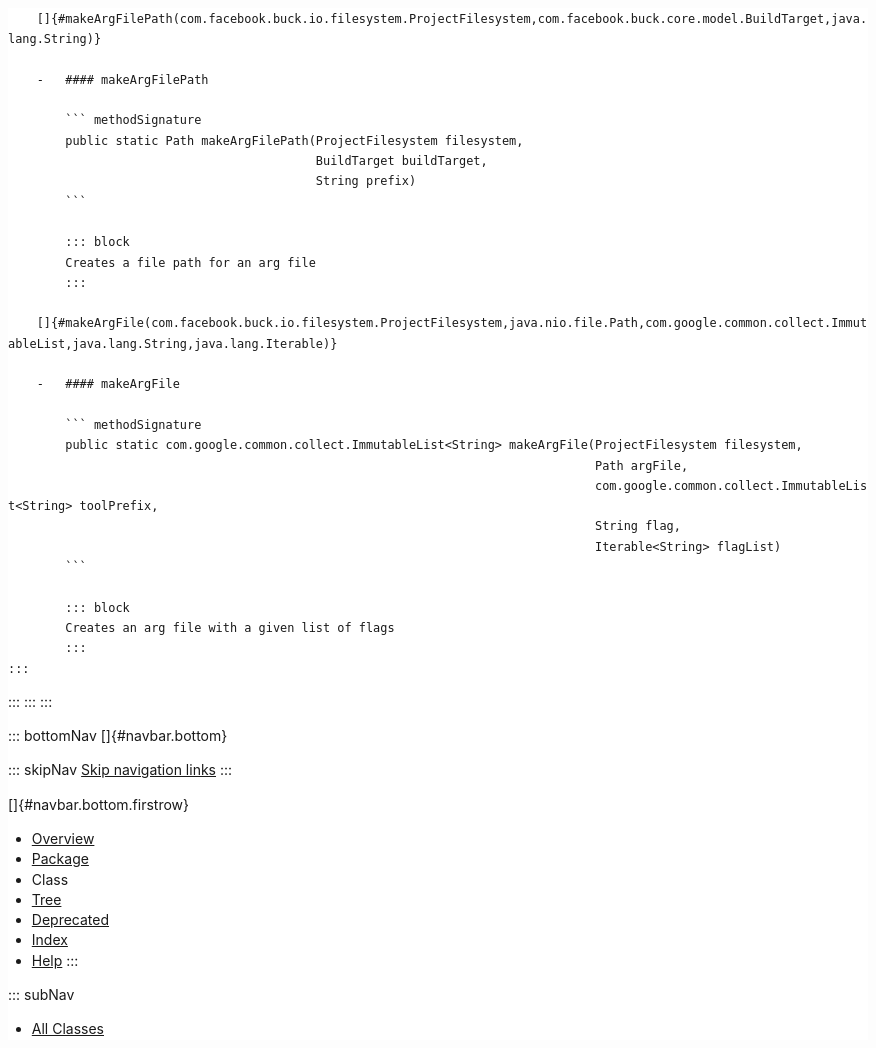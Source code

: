         []{#makeArgFilePath(com.facebook.buck.io.filesystem.ProjectFilesystem,com.facebook.buck.core.model.BuildTarget,java.lang.String)}

        -   #### makeArgFilePath

            ``` methodSignature
            public static Path makeArgFilePath​(ProjectFilesystem filesystem,
                                               BuildTarget buildTarget,
                                               String prefix)
            ```

            ::: block
            Creates a file path for an arg file
            :::

        []{#makeArgFile(com.facebook.buck.io.filesystem.ProjectFilesystem,java.nio.file.Path,com.google.common.collect.ImmutableList,java.lang.String,java.lang.Iterable)}

        -   #### makeArgFile

            ``` methodSignature
            public static com.google.common.collect.ImmutableList<String> makeArgFile​(ProjectFilesystem filesystem,
                                                                                      Path argFile,
                                                                                      com.google.common.collect.ImmutableList<String> toolPrefix,
                                                                                      String flag,
                                                                                      Iterable<String> flagList)
            ```

            ::: block
            Creates an arg file with a given list of flags
            :::
    :::
:::
:::
:::

::: bottomNav
[]{#navbar.bottom}

::: skipNav
[Skip navigation links](#skip.navbar.bottom "Skip navigation links")
:::

[]{#navbar.bottom.firstrow}

-   [Overview](../../../../../index.html)
-   [Package](package-summary.html)
-   Class
-   [Tree](package-tree.html)
-   [Deprecated](../../../../../deprecated-list.html)
-   [Index](../../../../../index-all.html)
-   [Help](../../../../../help-doc.html)
:::

::: subNav
-   [All Classes](../../../../../allclasses.html)
